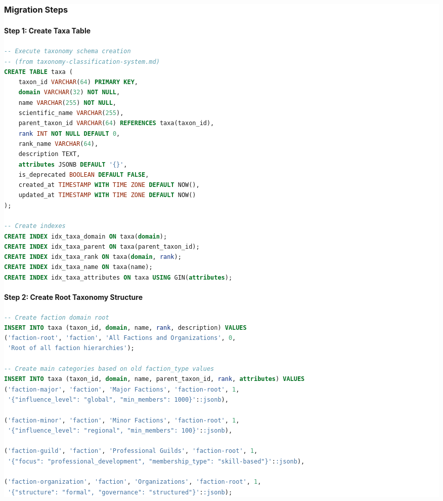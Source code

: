 ### Migration Steps

#### Step 1: Create Taxa Table

```sql
-- Execute taxonomy schema creation
-- (from taxonomy-classification-system.md)
CREATE TABLE taxa (
    taxon_id VARCHAR(64) PRIMARY KEY,
    domain VARCHAR(32) NOT NULL,
    name VARCHAR(255) NOT NULL,
    scientific_name VARCHAR(255),
    parent_taxon_id VARCHAR(64) REFERENCES taxa(taxon_id),
    rank INT NOT NULL DEFAULT 0,
    rank_name VARCHAR(64),
    description TEXT,
    attributes JSONB DEFAULT '{}',
    is_deprecated BOOLEAN DEFAULT FALSE,
    created_at TIMESTAMP WITH TIME ZONE DEFAULT NOW(),
    updated_at TIMESTAMP WITH TIME ZONE DEFAULT NOW()
);

-- Create indexes
CREATE INDEX idx_taxa_domain ON taxa(domain);
CREATE INDEX idx_taxa_parent ON taxa(parent_taxon_id);
CREATE INDEX idx_taxa_rank ON taxa(domain, rank);
CREATE INDEX idx_taxa_name ON taxa(name);
CREATE INDEX idx_taxa_attributes ON taxa USING GIN(attributes);
```

#### Step 2: Create Root Taxonomy Structure

```sql
-- Create faction domain root
INSERT INTO taxa (taxon_id, domain, name, rank, description) VALUES
('faction-root', 'faction', 'All Factions and Organizations', 0, 
 'Root of all faction hierarchies');

-- Create main categories based on old faction_type values
INSERT INTO taxa (taxon_id, domain, name, parent_taxon_id, rank, attributes) VALUES
('faction-major', 'faction', 'Major Factions', 'faction-root', 1,
 '{"influence_level": "global", "min_members": 1000}'::jsonb),
 
('faction-minor', 'faction', 'Minor Factions', 'faction-root', 1,
 '{"influence_level": "regional", "min_members": 100}'::jsonb),
 
('faction-guild', 'faction', 'Professional Guilds', 'faction-root', 1,
 '{"focus": "professional_development", "membership_type": "skill-based"}'::jsonb),
 
('faction-organization', 'faction', 'Organizations', 'faction-root', 1,
 '{"structure": "formal", "governance": "structured"}'::jsonb);
```
